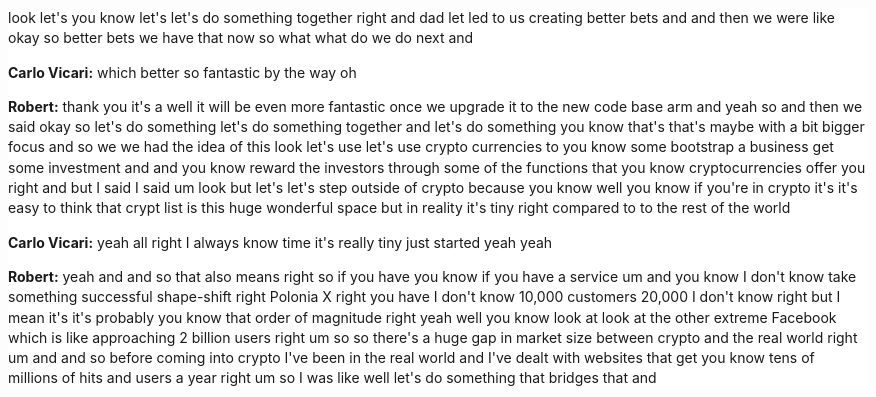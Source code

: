 look let's you know let's let's do
something together right and dad let led
to us creating better bets
and and then we were like okay so better
bets we have that now so what what do we
do next
and 



**Carlo Vicari:**
which better so fantastic by the way
oh 




**Robert:**
thank you it's a well it will be even
more fantastic once we upgrade it to the
new code base arm and yeah so and then
we said okay so let's do something let's
do something together and let's do
something you know that's that's maybe
with a bit bigger focus and so we we had
the idea of this look let's use let's
use crypto currencies to you know some
bootstrap a business get some investment
and and you know reward the investors
through some of the functions that you
know cryptocurrencies offer you right
and but I said I said um look but let's
let's step outside of crypto because you
know well you know if you're in crypto
it's it's easy to think that crypt list
is this huge wonderful space but in
reality it's tiny right compared to to
the rest of the world 



**Carlo Vicari:**
yeah all right
I always know time it's really tiny just
started yeah yeah 



**Robert:**
yeah and and so that
also means right so if you have you know
if you have a service um and you know I
don't know take something successful
shape-shift right
Polonia X right you have I don't know
10,000 customers 20,000 I don't know
right but I mean it's it's probably you
know that order of magnitude
right yeah well you know look at look at
the other extreme Facebook which is like
approaching 2 billion users right um so
so there's a huge gap in market size
between crypto and the real world right
um and and so before coming into crypto
I've been in the real world and I've
dealt with websites that get you know
tens of millions of hits and users a
year right um so I was like well let's
do something that bridges that and